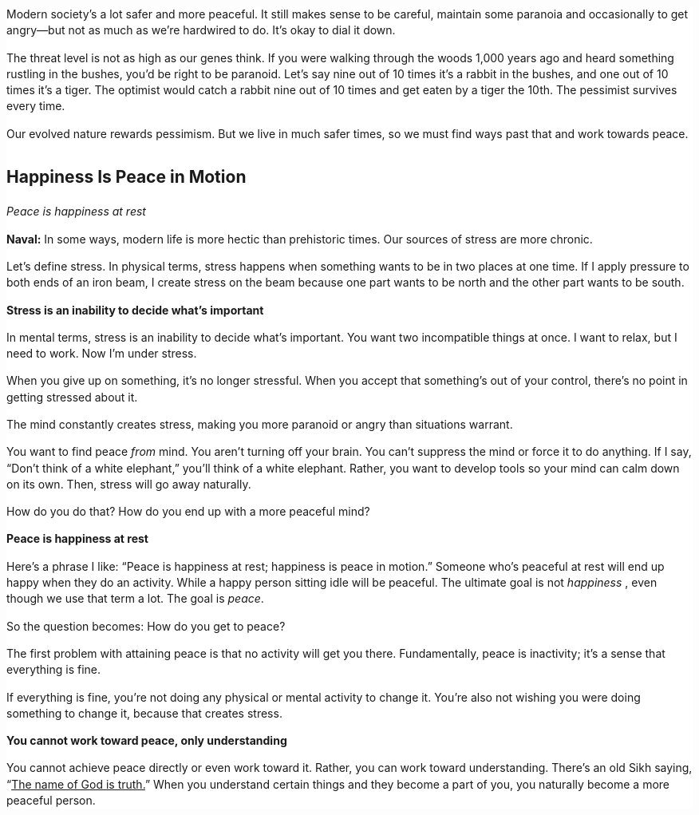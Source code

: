 Modern society’s a lot safer and more peaceful. It still makes sense to be careful, maintain some paranoia and occasionally to get angry—but not as much as we’re hardwired to do. It’s okay to dial it down.

The threat level is not as high as our genes think. If you were walking through the woods 1,000 years ago and heard something rustling in the bushes, you’d be right to be paranoid. Let’s say nine out of 10 times it’s a rabbit in the bushes, and one out of 10 times it’s a tiger. The optimist would catch a rabbit nine out of 10 times and get eaten by a tiger the 10th. The pessimist survives every time.

Our evolved nature rewards pessimism. But we live in much safer times, so we must find ways past that and work towards peace.

## Happiness Is Peace in Motion

_Peace is happiness at rest_

**Naval:** In some ways, modern life is more hectic than prehistoric times. Our sources of stress are more chronic.

Let’s define stress. In physical terms, stress happens when something wants to be in two places at one time. If I apply pressure to both ends of an iron beam, I create stress on the beam because one part wants to be north and the other part wants to be south.

**Stress is an inability to decide what’s important**

In mental terms, stress is an inability to decide what’s important. You want two incompatible things at once. I want to relax, but I need to work. Now I’m under stress.

When you give up on something, it’s no longer stressful. When you accept that something’s out of your control, there’s no point in getting stressed about it.

The mind constantly creates stress, making you more paranoid or angry than situations warrant.

You want to find peace  _from_ mind. You aren’t turning off your brain. You can’t suppress the mind or force it to do anything. If I say, “Don’t think of a white elephant,” you’ll think of a white elephant. Rather, you want to develop tools so your mind can calm down on its own. Then, stress will go away naturally. 

How do you do that? How do you end up with a more peaceful mind?

**Peace is happiness at rest**

Here’s a phrase I like: “Peace is happiness at rest; happiness is peace in motion.” Someone who’s peaceful at rest will end up happy when they do an activity. While a happy person sitting idle will be peaceful. The ultimate goal is not  _happiness_ , even though we use that term a lot. The goal is  _peace_.

So the question becomes: How do you get to peace?

The first problem with attaining peace is that no activity will get you there. Fundamentally, peace is inactivity; it’s a sense that everything is fine.

If everything is fine, you’re not doing any physical or mental activity to change it. You’re also not wishing you were doing something to change it, because that creates stress. 

**You cannot work toward peace, only understanding**

You cannot achieve peace directly or even work toward it. Rather, you can work toward understanding. There’s an old Sikh saying, “[The name of God is truth.](https://en.wikibooks.org/wiki/Sikhism/Introduction)” When you understand certain things and they become a part of you, you naturally become a more peaceful person.
